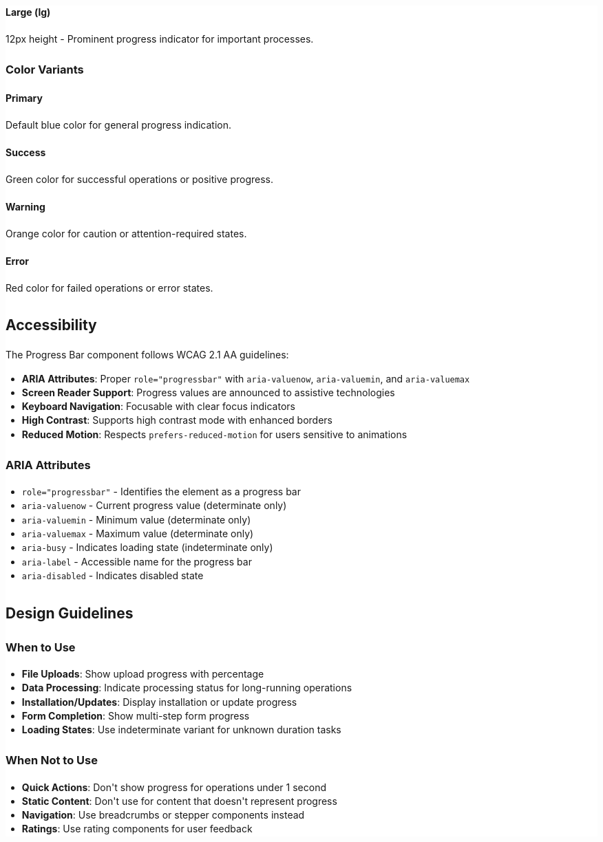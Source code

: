 #### Large (lg)
12px height - Prominent progress indicator for important processes.

### Color Variants

#### Primary
Default blue color for general progress indication.

#### Success
Green color for successful operations or positive progress.

#### Warning
Orange color for caution or attention-required states.

#### Error
Red color for failed operations or error states.

## Accessibility

The Progress Bar component follows WCAG 2.1 AA guidelines:

- **ARIA Attributes**: Proper `role="progressbar"` with `aria-valuenow`, `aria-valuemin`, and `aria-valuemax`
- **Screen Reader Support**: Progress values are announced to assistive technologies
- **Keyboard Navigation**: Focusable with clear focus indicators
- **High Contrast**: Supports high contrast mode with enhanced borders
- **Reduced Motion**: Respects `prefers-reduced-motion` for users sensitive to animations

### ARIA Attributes

- `role="progressbar"` - Identifies the element as a progress bar
- `aria-valuenow` - Current progress value (determinate only)
- `aria-valuemin` - Minimum value (determinate only)
- `aria-valuemax` - Maximum value (determinate only)
- `aria-busy` - Indicates loading state (indeterminate only)
- `aria-label` - Accessible name for the progress bar
- `aria-disabled` - Indicates disabled state

## Design Guidelines

### When to Use

- **File Uploads**: Show upload progress with percentage
- **Data Processing**: Indicate processing status for long-running operations
- **Installation/Updates**: Display installation or update progress
- **Form Completion**: Show multi-step form progress
- **Loading States**: Use indeterminate variant for unknown duration tasks

### When Not to Use

- **Quick Actions**: Don't show progress for operations under 1 second
- **Static Content**: Don't use for content that doesn't represent progress
- **Navigation**: Use breadcrumbs or stepper components instead
- **Ratings**: Use rating components for user feedback
